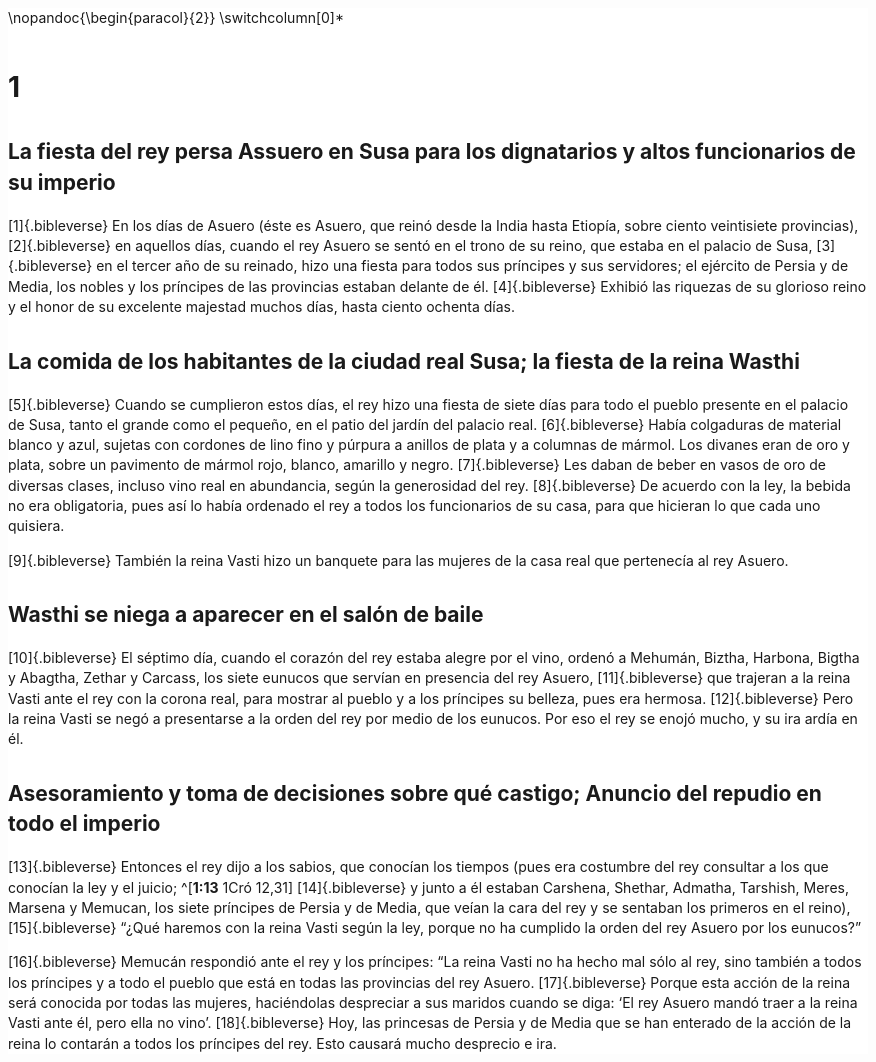  \nopandoc{\begin{paracol}{2}}
\switchcolumn[0]*

# 1
## La fiesta del rey persa Assuero en Susa para los dignatarios y altos funcionarios de su imperio
[1]{.bibleverse} En los días de Asuero (éste es Asuero, que reinó desde la India hasta Etiopía, sobre ciento veintisiete provincias), [2]{.bibleverse} en aquellos días, cuando el rey Asuero se sentó en el trono de su reino, que estaba en el palacio de Susa, [3]{.bibleverse} en el tercer año de su reinado, hizo una fiesta para todos sus príncipes y sus servidores; el ejército de Persia y de Media, los nobles y los príncipes de las provincias estaban delante de él. [4]{.bibleverse} Exhibió las riquezas de su glorioso reino y el honor de su excelente majestad muchos días, hasta ciento ochenta días.

## La comida de los habitantes de la ciudad real Susa; la fiesta de la reina Wasthi
[5]{.bibleverse} Cuando se cumplieron estos días, el rey hizo una fiesta de siete días para todo el pueblo presente en el palacio de Susa, tanto el grande como el pequeño, en el patio del jardín del palacio real. [6]{.bibleverse} Había colgaduras de material blanco y azul, sujetas con cordones de lino fino y púrpura a anillos de plata y a columnas de mármol. Los divanes eran de oro y plata, sobre un pavimento de mármol rojo, blanco, amarillo y negro. [7]{.bibleverse} Les daban de beber en vasos de oro de diversas clases, incluso vino real en abundancia, según la generosidad del rey. [8]{.bibleverse} De acuerdo con la ley, la bebida no era obligatoria, pues así lo había ordenado el rey a todos los funcionarios de su casa, para que hicieran lo que cada uno quisiera.

[9]{.bibleverse} También la reina Vasti hizo un banquete para las mujeres de la casa real que pertenecía al rey Asuero.

## Wasthi se niega a aparecer en el salón de baile
[10]{.bibleverse} El séptimo día, cuando el corazón del rey estaba alegre por el vino, ordenó a Mehumán, Biztha, Harbona, Bigtha y Abagtha, Zethar y Carcass, los siete eunucos que servían en presencia del rey Asuero, [11]{.bibleverse} que trajeran a la reina Vasti ante el rey con la corona real, para mostrar al pueblo y a los príncipes su belleza, pues era hermosa. [12]{.bibleverse} Pero la reina Vasti se negó a presentarse a la orden del rey por medio de los eunucos. Por eso el rey se enojó mucho, y su ira ardía en él.

## Asesoramiento y toma de decisiones sobre qué castigo; Anuncio del repudio en todo el imperio
[13]{.bibleverse} Entonces el rey dijo a los sabios, que conocían los tiempos (pues era costumbre del rey consultar a los que conocían la ley y el juicio; ^[**1:13** 1Cró 12,31] [14]{.bibleverse} y junto a él estaban Carshena, Shethar, Admatha, Tarshish, Meres, Marsena y Memucan, los siete príncipes de Persia y de Media, que veían la cara del rey y se sentaban los primeros en el reino), [15]{.bibleverse} “¿Qué haremos con la reina Vasti según la ley, porque no ha cumplido la orden del rey Asuero por los eunucos?”

[16]{.bibleverse} Memucán respondió ante el rey y los príncipes: “La reina Vasti no ha hecho mal sólo al rey, sino también a todos los príncipes y a todo el pueblo que está en todas las provincias del rey Asuero. [17]{.bibleverse} Porque esta acción de la reina será conocida por todas las mujeres, haciéndolas despreciar a sus maridos cuando se diga: ‘El rey Asuero mandó traer a la reina Vasti ante él, pero ella no vino’. [18]{.bibleverse} Hoy, las princesas de Persia y de Media que se han enterado de la acción de la reina lo contarán a todos los príncipes del rey. Esto causará mucho desprecio e ira.
